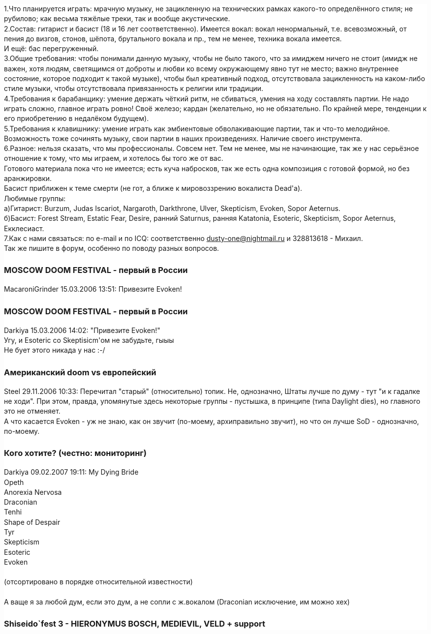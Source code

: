 1.Что планируется играть: мрачную музыку, не зацикленную на технических рамках какого-то определённого стиля; не рубилово; как весьма тяжёлые треки, так и вообще акустические.<BR>2.Состав: гитарист и басист (18 и 16 лет соответственно). Имеется вокал: вокал ненормальный, т.е. всевозможный, от пения до визгов, стонов, шёпота, брутального вокала и пр., тем не менее, техника вокала имеется.<BR>И ещё: бас перегруженный.<BR>3.Общие требования: чтобы понимали данную музыку, чтобы не было такого, что за имиджем ничего не стоит (имидж не важен, хотя людям, светящимся от доброты и любви ко всему окружающему явно тут не место; важно внутреннее состояние, которое подходит к такой музыке), чтобы был креативный подход, отсутствовала зацикленность на каком-либо стиле музыки, чтобы отсутствовала привязанность к религии или традиции.<BR>4.Требования к барабанщику: умение держать чёткий ритм, не сбиваться, умения на ходу составлять партии. Не надо играть сложно, главное играть ровно! Своё железо; кардан (желательно, но не обязательно. По крайней мере, тенденции к его приобретению в недалёком будущем).<BR>5.Требования к клавишнику: умение играть как эмбиентовые обволакивающие партии, так и что-то мелодийное. Возможность тоже сочинять музыку, свои партии в наших произведениях. Наличие своего инструмента.<BR>6.Разное: нельзя сказать, что мы профессионалы. Совсем нет. Тем не менее, мы не начинающие, так же у нас серьёзное отношение к тому, что мы играем, и хотелось бы того же от вас.<BR>Готового материала пока что не имеется; есть куча набросков, так же есть одна композиция с готовой формой, но без аранжировки.<BR>Басист приближен к теме смерти (не гот, а ближе к мировоззрению вокалиста Dead'а).<BR>Любимые группы:<BR>а)Гитарист: Burzum, Judas Iscariot, Nargaroth, Darkthrone, Ulver, Skepticism, Evoken, Sopor Aeternus.<BR>б)Басист: Forest Stream, Estatic Fear, Desire, ранний Saturnus, ранняя Katatonia, Esoteric, Skepticism, Sopor Aeternus, Екклесиаст.<BR>7.Как с нами связаться: по e-mail и по ICQ: соответственно dusty-one@nightmail.ru и 328813618 - Михаил.<BR>Так же пишите в форум, особенно по поводу разных вопросов.<BR>

### MOSCOW DOOM FESTIVAL - первый в России

MacaroniGrinder 15.03.2006 13:51:
Привезите Evoken!

### MOSCOW DOOM FESTIVAL - первый в России

Darkiya 15.03.2006 14:02:
"Привезите Evoken!"<BR>Угу, и Esoteric со Skeptisicm'ом не забудьте, гыыы<BR>Не бует этого никада у нас :-/

### Американский doom vs европейский

Steel 29.11.2006 10:33:
Перечитал "старый" (относительно) топик. Не, однозначно, Штаты лучше по думу - тут "и к гадалке не ходи". При этом, правда, упомянутые здесь некоторые группы - пустышка, в принципе (типа Daylight dies), но главного это не отменяет.<BR>А что касается Evoken - уж не знаю, как он звучит (по-моему, архиправильно звучит), но что он лучше SoD - однозначно, по-моему.

### Кого хотите? (честно: мониторинг)

Darkiya 09.02.2007 19:11:
My Dying Bride<BR>Opeth<BR>Anorexia Nervosa<BR>Draconian<BR>Tenhi<BR>Shape of Despair<BR>Tyr<BR>Skepticism<BR>Esoteric<BR>Evoken<BR><BR>(отсортировано в порядке относительной известности)<BR><BR>А ваще я за любой дум, если это дум, а не сопли с ж.вокалом (Draconian исключение, им можно хех)

### Shiseido`fest 3 - HIERONYMUS BOSCH, MEDIEVIL, VELD + support
